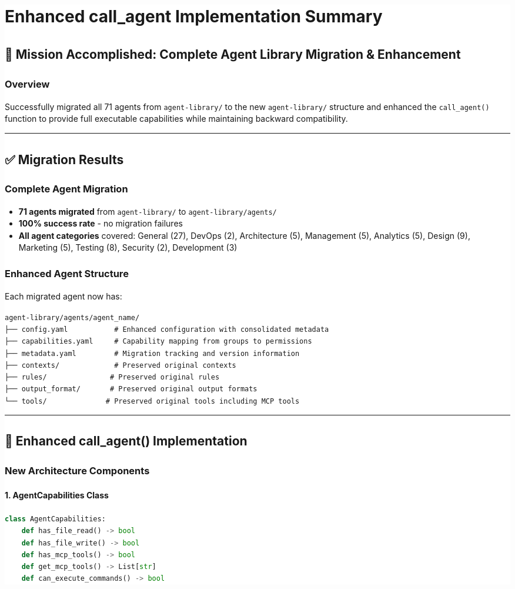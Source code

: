 # Enhanced call_agent Implementation Summary

## 🎉 Mission Accomplished: Complete Agent Library Migration & Enhancement

### Overview
Successfully migrated all 71 agents from `agent-library/` to the new `agent-library/` structure and enhanced the `call_agent()` function to provide full executable capabilities while maintaining backward compatibility.

---

## ✅ Migration Results

### Complete Agent Migration
- **71 agents migrated** from `agent-library/` to `agent-library/agents/`
- **100% success rate** - no migration failures
- **All agent categories** covered: General (27), DevOps (2), Architecture (5), Management (5), Analytics (5), Design (9), Marketing (5), Testing (8), Security (2), Development (3)

### Enhanced Agent Structure
Each migrated agent now has:
```
agent-library/agents/agent_name/
├── config.yaml           # Enhanced configuration with consolidated metadata
├── capabilities.yaml     # Capability mapping from groups to permissions
├── metadata.yaml         # Migration tracking and version information
├── contexts/             # Preserved original contexts
├── rules/               # Preserved original rules
├── output_format/       # Preserved original output formats
└── tools/              # Preserved original tools including MCP tools
```

---

## 🚀 Enhanced call_agent() Implementation

### New Architecture Components

#### 1. AgentCapabilities Class
```python
class AgentCapabilities:
    def has_file_read() -> bool
    def has_file_write() -> bool  
    def has_mcp_tools() -> bool
    def get_mcp_tools() -> List[str]
    def can_execute_commands() -> bool
```
